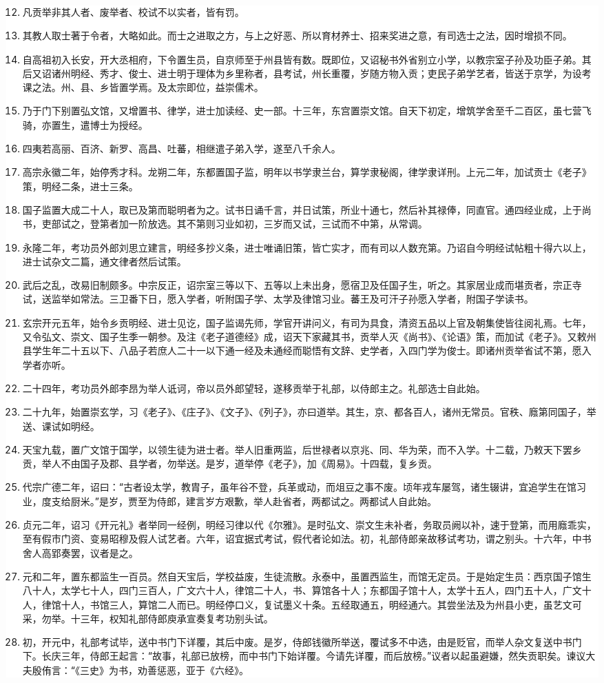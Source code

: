12. <span id="志第三十四_选举志上-12"></span>
凡贡举非其人者、废举者、校试不以实者，皆有罚。

13. <span id="志第三十四_选举志上-13"></span>
其教人取士著于令者，大略如此。而士之进取之方，与上之好恶、所以育材养士、招来奖进之意，有司选士之法，因时增损不同。

14. <span id="志第三十四_选举志上-14"></span>
自高祖初入长安，开大丞相府，下令置生员，自京师至于州县皆有数。既即位，又诏秘书外省别立小学，以教宗室子孙及功臣子弟。其后又诏诸州明经、秀才、俊士、进士明于理体为乡里称者，县考试，州长重覆，岁随方物入贡；吏民子弟学艺者，皆送于京学，为设考课之法。州、县、乡皆置学焉。及太宗即位，益崇儒术。

15. <span id="志第三十四_选举志上-15"></span>
乃于门下别置弘文馆，又增置书、律学，进士加读经、史一部。十三年，东宫置崇文馆。自天下初定，增筑学舍至千二百区，虽七营飞骑，亦置生，遣博士为授经。

16. <span id="志第三十四_选举志上-16"></span>
四夷若高丽、百济、新罗、高昌、吐蕃，相继遣子弟入学，遂至八千余人。

17. <span id="志第三十四_选举志上-17"></span>
高宗永徽二年，始停秀才科。龙朔二年，东都置国子监，明年以书学隶兰台，算学隶秘阁，律学隶详刑。上元二年，加试贡士《老子》策，明经二条，进士三条。

18. <span id="志第三十四_选举志上-18"></span>
国子监置大成二十人，取已及第而聪明者为之。试书日诵千言，并日试策，所业十通七，然后补其禄俸，同直官。通四经业成，上于尚书，吏部试之，登第者加一阶放选。其不第则习业如初，三岁而又试，三试而不中第，从常调。

19. <span id="志第三十四_选举志上-19"></span>
永隆二年，考功员外郎刘思立建言，明经多抄义条，进士唯诵旧策，皆亡实才，而有司以人数充第。乃诏自今明经试帖粗十得六以上，进士试杂文二篇，通文律者然后试策。

20. <span id="志第三十四_选举志上-20"></span>
武后之乱，改易旧制颇多。中宗反正，诏宗室三等以下、五等以上未出身，愿宿卫及任国子生，听之。其家居业成而堪贡者，宗正寺试，送监举如常法。三卫番下日，愿入学者，听附国子学、太学及律馆习业。蕃王及可汗子孙愿入学者，附国子学读书。

21. <span id="志第三十四_选举志上-21"></span>
玄宗开元五年，始令乡贡明经、进士见讫，国子监谒先师，学官开讲问义，有司为具食，清资五品以上官及朝集使皆往阅礼焉。七年，又令弘文、崇文、国子生季一朝参。及注《老子道德经》成，诏天下家藏其书，贡举人灭《尚书》、《论语》策，而加试《老子》。又敕州县学生年二十五以下、八品子若庶人二十一以下通一经及未通经而聪悟有文辞、史学者，入四门学为俊士。即诸州贡举省试不第，愿入学者亦听。

22. <span id="志第三十四_选举志上-22"></span>
二十四年，考功员外郎李昂为举人诋诃，帝以员外郎望轻，遂移贡举于礼部，以侍郎主之。礼部选士自此始。

23. <span id="志第三十四_选举志上-23"></span>
二十九年，始置崇玄学，习《老子》、《庄子》、《文子》、《列子》，亦曰道举。其生，京、都各百人，诸州无常员。官秩、廕第同国子，举送、课试如明经。

24. <span id="志第三十四_选举志上-24"></span>
天宝九载，置广文馆于国学，以领生徒为进士者。举人旧重两监，后世禄者以京兆、同、华为荣，而不入学。十二载，乃敕天下罢乡贡，举人不由国子及郡、县学者，勿举送。是岁，道举停《老子》，加《周易》。十四载，复乡贡。

25. <span id="志第三十四_选举志上-25"></span>
代宗广德二年，诏曰：“古者设太学，教胄子，虽年谷不登，兵革或动，而俎豆之事不废。顷年戎车屡驾，诸生辍讲，宜追学生在馆习业，度支给厨米。”是岁，贾至为侍郎，建言岁方艰歉，举人赴省者，两都试之。两都试人自此始。

26. <span id="志第三十四_选举志上-26"></span>
贞元二年，诏习《开元礼》者举同一经例，明经习律以代《尔雅》。是时弘文、崇文生未补者，务取员阙以补，速于登第，而用廕乖实，至有假市门资、变易昭穆及假人试艺者。六年，诏宜据式考试，假代者论如法。初，礼部侍郎亲故移试考功，谓之别头。十六年，中书舍人高郢奏罢，议者是之。

27. <span id="志第三十四_选举志上-27"></span>
元和二年，置东都监生一百员。然自天宝后，学校益废，生徒流散。永泰中，虽置西监生，而馆无定员。于是始定生员：西京国子馆生八十人，太学七十人，四门三百人，广文六十人，律馆二十人，书、算馆各十人；东都国子馆十人，太学十五人，四门五十人，广文十人，律馆十人，书馆三人，算馆二人而已。明经停口义，复试墨义十条。五经取通五，明经通六。其尝坐法及为州县小吏，虽艺文可采，勿举。十三年，权知礼部侍郎庾承宣奏复考功别头试。

28. <span id="志第三十四_选举志上-28"></span>
初，开元中，礼部考试毕，送中书门下详覆，其后中废。是岁，侍郎钱徽所举送，覆试多不中选，由是贬官，而举人杂文复送中书门下。长庆三年，侍郎王起言：“故事，礼部已放榜，而中书门下始详覆。今请先详覆，而后放榜。”议者以起虽避嫌，然失贡职矣。谏议大夫殷侑言：“《三史》为书，劝善惩恶，亚于《六经》。
